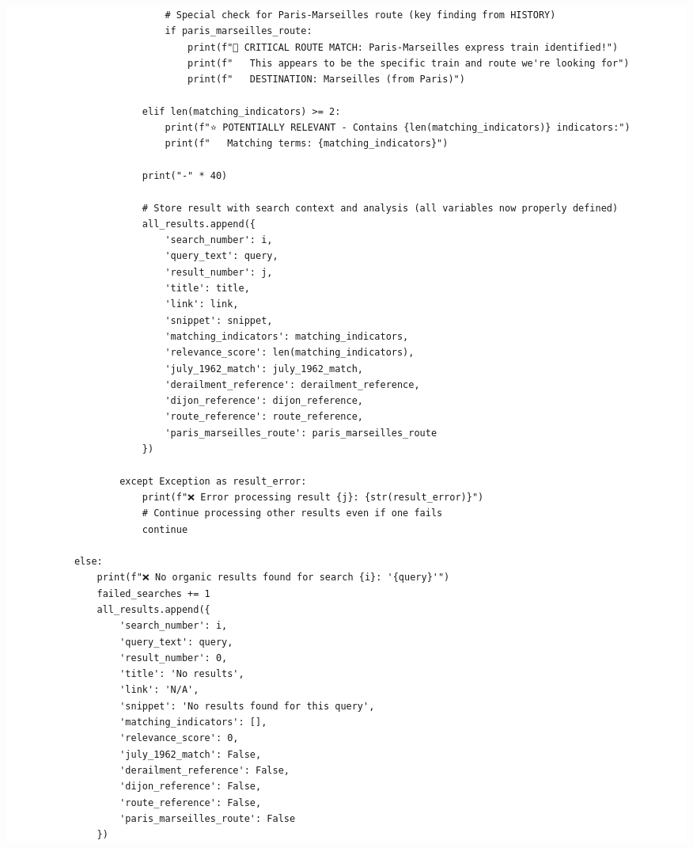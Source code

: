                                 # Special check for Paris-Marseilles route (key finding from HISTORY)
                                if paris_marseilles_route:
                                    print(f"🎯 CRITICAL ROUTE MATCH: Paris-Marseilles express train identified!")
                                    print(f"   This appears to be the specific train and route we're looking for")
                                    print(f"   DESTINATION: Marseilles (from Paris)")
                                    
                            elif len(matching_indicators) >= 2:
                                print(f"⭐ POTENTIALLY RELEVANT - Contains {len(matching_indicators)} indicators:")
                                print(f"   Matching terms: {matching_indicators}")
                            
                            print("-" * 40)
                            
                            # Store result with search context and analysis (all variables now properly defined)
                            all_results.append({
                                'search_number': i,
                                'query_text': query,
                                'result_number': j,
                                'title': title,
                                'link': link,
                                'snippet': snippet,
                                'matching_indicators': matching_indicators,
                                'relevance_score': len(matching_indicators),
                                'july_1962_match': july_1962_match,
                                'derailment_reference': derailment_reference,
                                'dijon_reference': dijon_reference,
                                'route_reference': route_reference,
                                'paris_marseilles_route': paris_marseilles_route
                            })
                            
                        except Exception as result_error:
                            print(f"❌ Error processing result {j}: {str(result_error)}")
                            # Continue processing other results even if one fails
                            continue
                        
                else:
                    print(f"❌ No organic results found for search {i}: '{query}'")
                    failed_searches += 1
                    all_results.append({
                        'search_number': i,
                        'query_text': query,
                        'result_number': 0,
                        'title': 'No results',
                        'link': 'N/A',
                        'snippet': 'No results found for this query',
                        'matching_indicators': [],
                        'relevance_score': 0,
                        'july_1962_match': False,
                        'derailment_reference': False,
                        'dijon_reference': False,
                        'route_reference': False,
                        'paris_marseilles_route': False
                    })
                    